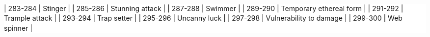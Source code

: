 | 283-284 | Stinger |
| 285-286 | Stunning attack |
| 287-288 | Swimmer |
| 289-290 | Temporary ethereal form |
| 291-292 | Trample attack |
| 293-294 | Trap setter |
| 295-296 | Uncanny luck |
| 297-298 | Vulnerability to damage |
| 299-300 | Web spinner |